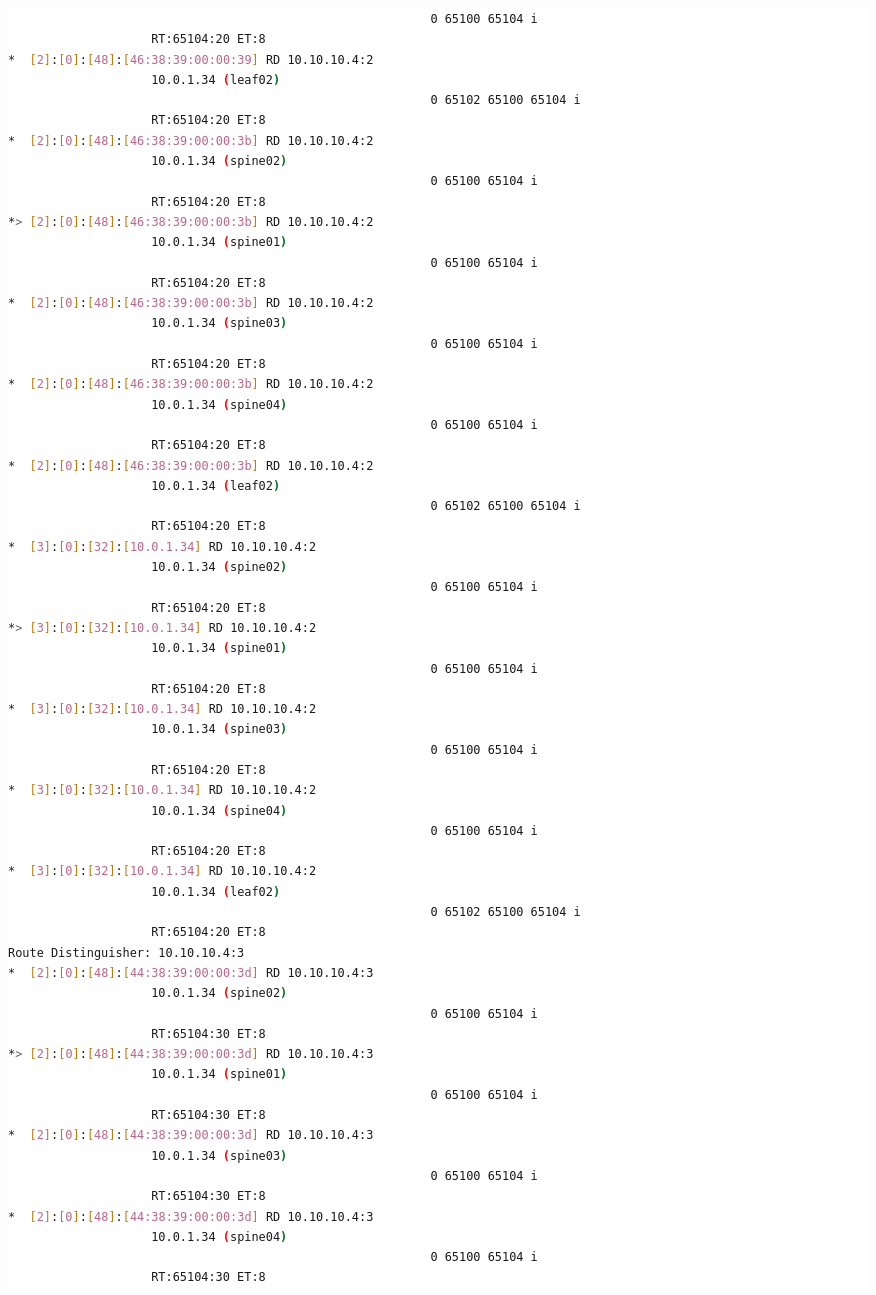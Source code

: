 ```bash
                                                           0 65100 65104 i
                    RT:65104:20 ET:8
*  [2]:[0]:[48]:[46:38:39:00:00:39] RD 10.10.10.4:2
                    10.0.1.34 (leaf02)
                                                           0 65102 65100 65104 i
                    RT:65104:20 ET:8
*  [2]:[0]:[48]:[46:38:39:00:00:3b] RD 10.10.10.4:2
                    10.0.1.34 (spine02)
                                                           0 65100 65104 i
                    RT:65104:20 ET:8
*> [2]:[0]:[48]:[46:38:39:00:00:3b] RD 10.10.10.4:2
                    10.0.1.34 (spine01)
                                                           0 65100 65104 i
                    RT:65104:20 ET:8
*  [2]:[0]:[48]:[46:38:39:00:00:3b] RD 10.10.10.4:2
                    10.0.1.34 (spine03)
                                                           0 65100 65104 i
                    RT:65104:20 ET:8
*  [2]:[0]:[48]:[46:38:39:00:00:3b] RD 10.10.10.4:2
                    10.0.1.34 (spine04)
                                                           0 65100 65104 i
                    RT:65104:20 ET:8
*  [2]:[0]:[48]:[46:38:39:00:00:3b] RD 10.10.10.4:2
                    10.0.1.34 (leaf02)
                                                           0 65102 65100 65104 i
                    RT:65104:20 ET:8
*  [3]:[0]:[32]:[10.0.1.34] RD 10.10.10.4:2
                    10.0.1.34 (spine02)
                                                           0 65100 65104 i
                    RT:65104:20 ET:8
*> [3]:[0]:[32]:[10.0.1.34] RD 10.10.10.4:2
                    10.0.1.34 (spine01)
                                                           0 65100 65104 i
                    RT:65104:20 ET:8
*  [3]:[0]:[32]:[10.0.1.34] RD 10.10.10.4:2
                    10.0.1.34 (spine03)
                                                           0 65100 65104 i
                    RT:65104:20 ET:8
*  [3]:[0]:[32]:[10.0.1.34] RD 10.10.10.4:2
                    10.0.1.34 (spine04)
                                                           0 65100 65104 i
                    RT:65104:20 ET:8
*  [3]:[0]:[32]:[10.0.1.34] RD 10.10.10.4:2
                    10.0.1.34 (leaf02)
                                                           0 65102 65100 65104 i
                    RT:65104:20 ET:8
Route Distinguisher: 10.10.10.4:3
*  [2]:[0]:[48]:[44:38:39:00:00:3d] RD 10.10.10.4:3
                    10.0.1.34 (spine02)
                                                           0 65100 65104 i
                    RT:65104:30 ET:8
*> [2]:[0]:[48]:[44:38:39:00:00:3d] RD 10.10.10.4:3
                    10.0.1.34 (spine01)
                                                           0 65100 65104 i
                    RT:65104:30 ET:8
*  [2]:[0]:[48]:[44:38:39:00:00:3d] RD 10.10.10.4:3
                    10.0.1.34 (spine03)
                                                           0 65100 65104 i
                    RT:65104:30 ET:8
*  [2]:[0]:[48]:[44:38:39:00:00:3d] RD 10.10.10.4:3
                    10.0.1.34 (spine04)
                                                           0 65100 65104 i
                    RT:65104:30 ET:8
```